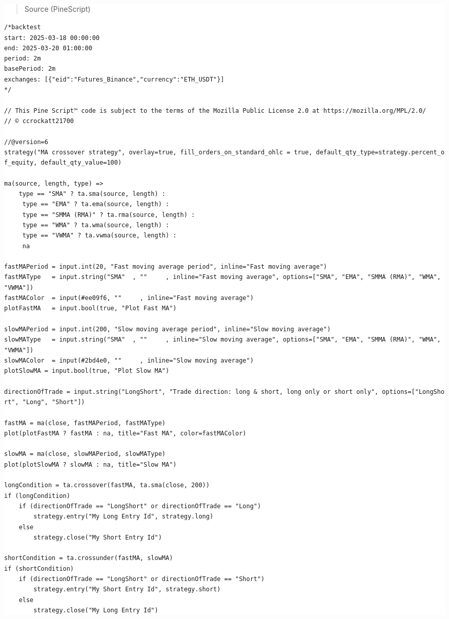 > Source (PineScript)

``` pinescript
/*backtest
start: 2025-03-18 00:00:00
end: 2025-03-20 01:00:00
period: 2m
basePeriod: 2m
exchanges: [{"eid":"Futures_Binance","currency":"ETH_USDT"}]
*/

// This Pine Script™ code is subject to the terms of the Mozilla Public License 2.0 at https://mozilla.org/MPL/2.0/
// © ccrockatt21700

//@version=6
strategy("MA crossover strategy", overlay=true, fill_orders_on_standard_ohlc = true, default_qty_type=strategy.percent_of_equity, default_qty_value=100)

ma(source, length, type) =>
    type == "SMA" ? ta.sma(source, length) :
     type == "EMA" ? ta.ema(source, length) :
     type == "SMMA (RMA)" ? ta.rma(source, length) :
     type == "WMA" ? ta.wma(source, length) :
     type == "VWMA" ? ta.vwma(source, length) :
     na

fastMAPeriod = input.int(20, "Fast moving average period", inline="Fast moving average")
fastMAType   = input.string("SMA"  , ""     , inline="Fast moving average", options=["SMA", "EMA", "SMMA (RMA)", "WMA", "VWMA"])
fastMAColor  = input(#ee09f6, ""     , inline="Fast moving average")
plotFastMA   = input.bool(true, "Plot Fast MA")

slowMAPeriod = input.int(200, "Slow moving average period", inline="Slow moving average")
slowMAType   = input.string("SMA"  , ""     , inline="Slow moving average", options=["SMA", "EMA", "SMMA (RMA)", "WMA", "VWMA"])
slowMAColor  = input(#2bd4e0, ""     , inline="Slow moving average")
plotSlowMA = input.bool(true, "Plot Slow MA")

directionOfTrade = input.string("LongShort", "Trade direction: long & short, long only or short only", options=["LongShort", "Long", "Short"])

fastMA = ma(close, fastMAPeriod, fastMAType)
plot(plotFastMA ? fastMA : na, title="Fast MA", color=fastMAColor)

slowMA = ma(close, slowMAPeriod, slowMAType)
plot(plotSlowMA ? slowMA : na, title="Slow MA")

longCondition = ta.crossover(fastMA, ta.sma(close, 200))
if (longCondition)
    if (directionOfTrade == "LongShort" or directionOfTrade == "Long")
        strategy.entry("My Long Entry Id", strategy.long)
    else
        strategy.close("My Short Entry Id")

shortCondition = ta.crossunder(fastMA, slowMA)
if (shortCondition)
    if (directionOfTrade == "LongShort" or directionOfTrade == "Short")
        strategy.entry("My Short Entry Id", strategy.short)
    else
        strategy.close("My Long Entry Id")

```
